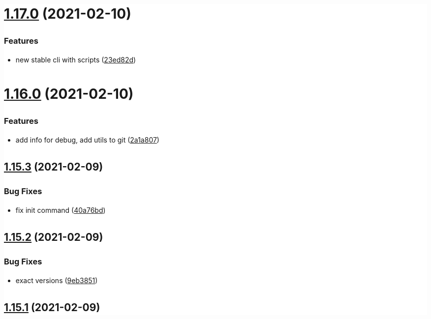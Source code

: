



# [1.17.0](https://github.com/lskjs/cli/compare/v1.16.0...v1.17.0) (2021-02-10)


### Features

* new stable cli with scripts ([23ed82d](https://github.com/lskjs/cli/commit/23ed82d432fd354f58bb04bb60c287be20a8713a))





# [1.16.0](https://github.com/lskjs/cli/compare/v1.15.3...v1.16.0) (2021-02-10)


### Features

* add info for debug, add utils to git ([2a1a807](https://github.com/lskjs/cli/commit/2a1a807c118559834d60cf88eb6a8b7751a28f85))





## [1.15.3](https://github.com/lskjs/cli/compare/v1.15.2...v1.15.3) (2021-02-09)


### Bug Fixes

* fix init command ([40a76bd](https://github.com/lskjs/cli/commit/40a76bd4a7d5510ea7451b978a8067c05bf4d631))





## [1.15.2](https://github.com/lskjs/cli/compare/v1.15.1...v1.15.2) (2021-02-09)


### Bug Fixes

* exact versions ([9eb3851](https://github.com/lskjs/cli/commit/9eb3851657321bd28d35008983859ae5ecd2366f))





## [1.15.1](https://github.com/lskjs/cli/compare/v1.15.0...v1.15.1) (2021-02-09)
